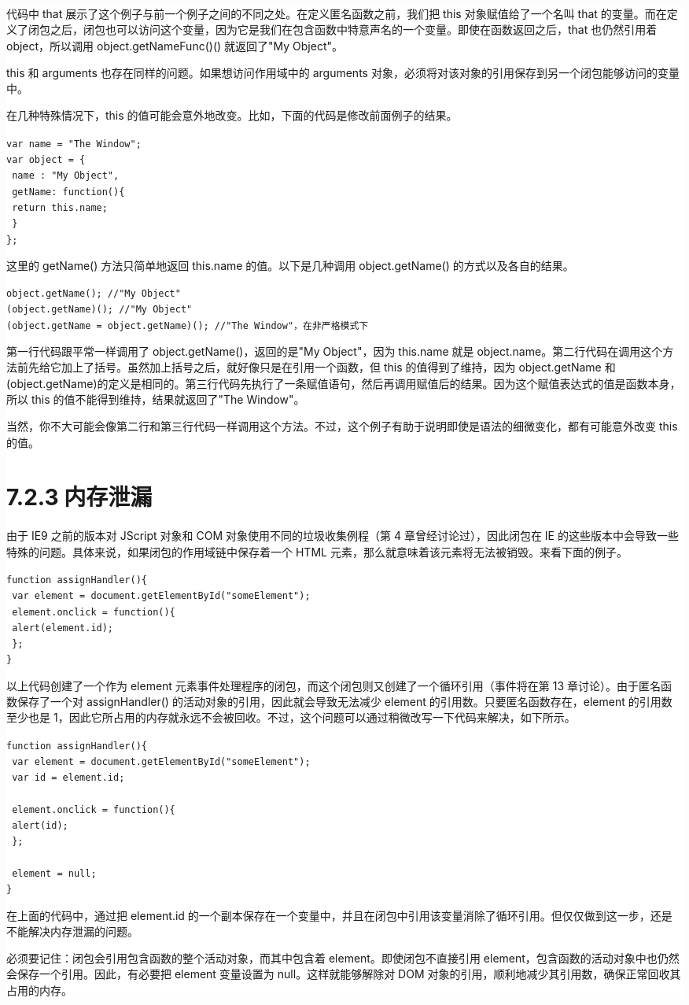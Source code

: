代码中 that 展示了这个例子与前一个例子之间的不同之处。在定义匿名函数之前，我们把 this 对象赋值给了一个名叫 that 的变量。而在定义了闭包之后，闭包也可以访问这个变量，因为它是我们在包含函数中特意声名的一个变量。即使在函数返回之后，that 也仍然引用着 object，所以调用 object.getNameFunc()() 就返回了"My Object"。

this 和 arguments 也存在同样的问题。如果想访问作用域中的 arguments 对象，必须将对该对象的引用保存到另一个闭包能够访问的变量中。

在几种特殊情况下，this 的值可能会意外地改变。比如，下面的代码是修改前面例子的结果。

```
var name = "The Window";
var object = {
 name : "My Object",
 getName: function(){
 return this.name;
 }
};
```

这里的 getName() 方法只简单地返回 this.name 的值。以下是几种调用 object.getName() 的方式以及各自的结果。

```
object.getName(); //"My Object"
(object.getName)(); //"My Object"
(object.getName = object.getName)(); //"The Window"，在非严格模式下
```

第一行代码跟平常一样调用了 object.getName()，返回的是"My Object"，因为 this.name 就是 object.name。第二行代码在调用这个方法前先给它加上了括号。虽然加上括号之后，就好像只是在引用一个函数，但 this 的值得到了维持，因为 object.getName 和(object.getName)的定义是相同的。第三行代码先执行了一条赋值语句，然后再调用赋值后的结果。因为这个赋值表达式的值是函数本身，所以 this 的值不能得到维持，结果就返回了"The Window"。

当然，你不大可能会像第二行和第三行代码一样调用这个方法。不过，这个例子有助于说明即使是语法的细微变化，都有可能意外改变 this 的值。

# 7.2.3 内存泄漏

由于 IE9 之前的版本对 JScript 对象和 COM 对象使用不同的垃圾收集例程（第 4 章曾经讨论过），因此闭包在 IE 的这些版本中会导致一些特殊的问题。具体来说，如果闭包的作用域链中保存着一个 HTML 元素，那么就意味着该元素将无法被销毁。来看下面的例子。

```
function assignHandler(){
 var element = document.getElementById("someElement");
 element.onclick = function(){
 alert(element.id);
 };
}
```

以上代码创建了一个作为 element 元素事件处理程序的闭包，而这个闭包则又创建了一个循环引用（事件将在第 13 章讨论）。由于匿名函数保存了一个对 assignHandler() 的活动对象的引用，因此就会导致无法减少 element 的引用数。只要匿名函数存在，element 的引用数至少也是 1，因此它所占用的内存就永远不会被回收。不过，这个问题可以通过稍微改写一下代码来解决，如下所示。

```
function assignHandler(){
 var element = document.getElementById("someElement");
 var id = element.id;

 element.onclick = function(){
 alert(id);
 };

 element = null;
}
```

在上面的代码中，通过把 element.id 的一个副本保存在一个变量中，并且在闭包中引用该变量消除了循环引用。但仅仅做到这一步，还是不能解决内存泄漏的问题。

必须要记住：闭包会引用包含函数的整个活动对象，而其中包含着 element。即使闭包不直接引用 element，包含函数的活动对象中也仍然会保存一个引用。因此，有必要把 element 变量设置为 null。这样就能够解除对 DOM 对象的引用，顺利地减少其引用数，确保正常回收其占用的内存。
